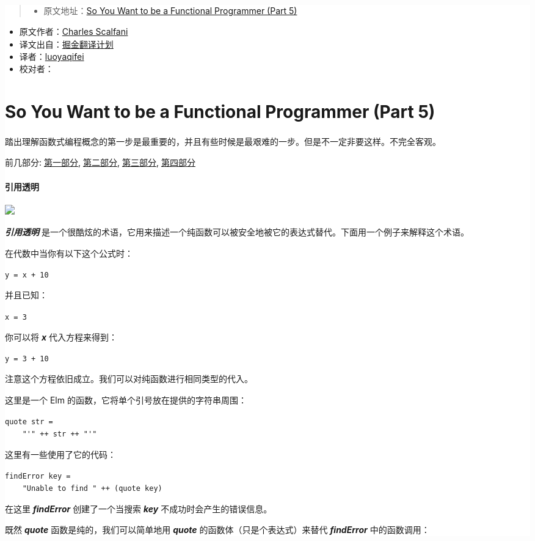 > * 原文地址：[So You Want to be a Functional Programmer (Part 5)](https://medium.com/@cscalfani/so-you-want-to-be-a-functional-programmer-part-5-c70adc9cf56a#.ewys56rfy)
* 原文作者：[Charles Scalfani](https://medium.com/@cscalfani)
* 译文出自：[掘金翻译计划](https://github.com/xitu/gold-miner)
* 译者：[luoyaqifei](http://www.zengmingxia.com)
* 校对者：

# So You Want to be a Functional Programmer (Part 5)


踏出理解函数式编程概念的第一步是最重要的，并且有些时候是最艰难的一步。但是不一定非要这样。不完全客观。

前几部分: [第一部分](https://medium.com/@cscalfani/so-you-want-to-be-a-functional-programmer-part-1-1f15e387e536), [第二部分](https://medium.com/@cscalfani/so-you-want-to-be-a-functional-programmer-part-2-7005682cec4a), [第三部分](https://medium.com/@cscalfani/so-you-want-to-be-a-functional-programmer-part-3-1b0fd14eb1a7), [第四部分](https://medium.com/@cscalfani/so-you-want-to-be-a-functional-programmer-part-4-18fbe3ea9e49)

#### 引用透明









![](https://cdn-images-1.medium.com/max/1600/1*4QRVgRMKN2che7VG8H5FxA.png)





**_引用透明_** 是一个很酷炫的术语，它用来描述一个纯函数可以被安全地被它的表达式替代。下面用一个例子来解释这个术语。

在代数中当你有以下这个公式时：

    y = x + 10

并且已知：

    x = 3

你可以将 **_x_** 代入方程来得到：

    y = 3 + 10

注意这个方程依旧成立。我们可以对纯函数进行相同类型的代入。

这里是一个 Elm 的函数，它将单个引号放在提供的字符串周围：

    quote str =
        "'" ++ str ++ "'"

这里有一些使用了它的代码：

    findError key =
        "Unable to find " ++ (quote key)

在这里 **_findError_** 创建了一个当搜索 **_key_** 不成功时会产生的错误信息。

既然 **_quote_** 函数是纯的，我们可以简单地用 **_quote_** 的函数体（只是个表达式）来替代 **_findError_** 中的函数调用：
